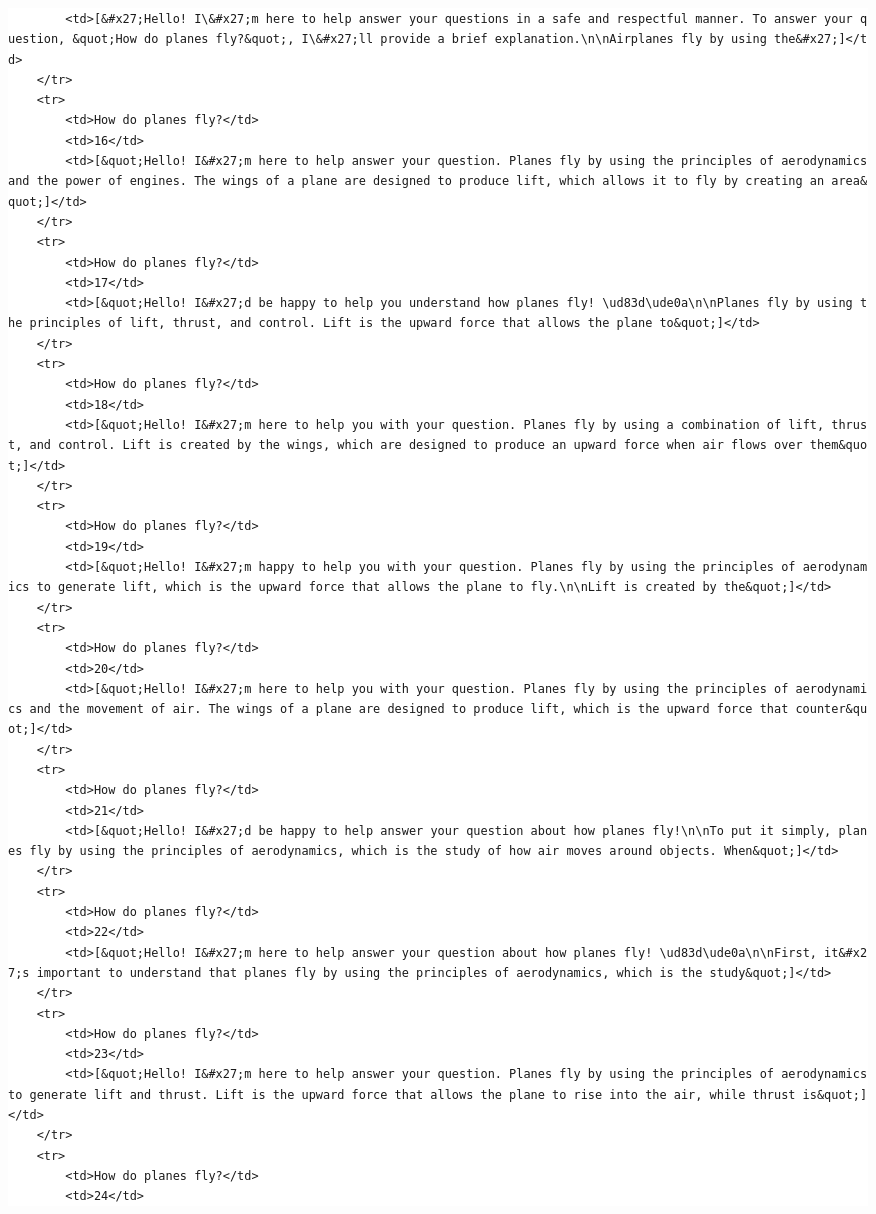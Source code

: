 			<td>[&#x27;Hello! I\&#x27;m here to help answer your questions in a safe and respectful manner. To answer your question, &quot;How do planes fly?&quot;, I\&#x27;ll provide a brief explanation.\n\nAirplanes fly by using the&#x27;]</td>
		</tr>
		<tr>
			<td>How do planes fly?</td>
			<td>16</td>
			<td>[&quot;Hello! I&#x27;m here to help answer your question. Planes fly by using the principles of aerodynamics and the power of engines. The wings of a plane are designed to produce lift, which allows it to fly by creating an area&quot;]</td>
		</tr>
		<tr>
			<td>How do planes fly?</td>
			<td>17</td>
			<td>[&quot;Hello! I&#x27;d be happy to help you understand how planes fly! \ud83d\ude0a\n\nPlanes fly by using the principles of lift, thrust, and control. Lift is the upward force that allows the plane to&quot;]</td>
		</tr>
		<tr>
			<td>How do planes fly?</td>
			<td>18</td>
			<td>[&quot;Hello! I&#x27;m here to help you with your question. Planes fly by using a combination of lift, thrust, and control. Lift is created by the wings, which are designed to produce an upward force when air flows over them&quot;]</td>
		</tr>
		<tr>
			<td>How do planes fly?</td>
			<td>19</td>
			<td>[&quot;Hello! I&#x27;m happy to help you with your question. Planes fly by using the principles of aerodynamics to generate lift, which is the upward force that allows the plane to fly.\n\nLift is created by the&quot;]</td>
		</tr>
		<tr>
			<td>How do planes fly?</td>
			<td>20</td>
			<td>[&quot;Hello! I&#x27;m here to help you with your question. Planes fly by using the principles of aerodynamics and the movement of air. The wings of a plane are designed to produce lift, which is the upward force that counter&quot;]</td>
		</tr>
		<tr>
			<td>How do planes fly?</td>
			<td>21</td>
			<td>[&quot;Hello! I&#x27;d be happy to help answer your question about how planes fly!\n\nTo put it simply, planes fly by using the principles of aerodynamics, which is the study of how air moves around objects. When&quot;]</td>
		</tr>
		<tr>
			<td>How do planes fly?</td>
			<td>22</td>
			<td>[&quot;Hello! I&#x27;m here to help answer your question about how planes fly! \ud83d\ude0a\n\nFirst, it&#x27;s important to understand that planes fly by using the principles of aerodynamics, which is the study&quot;]</td>
		</tr>
		<tr>
			<td>How do planes fly?</td>
			<td>23</td>
			<td>[&quot;Hello! I&#x27;m here to help answer your question. Planes fly by using the principles of aerodynamics to generate lift and thrust. Lift is the upward force that allows the plane to rise into the air, while thrust is&quot;]</td>
		</tr>
		<tr>
			<td>How do planes fly?</td>
			<td>24</td>